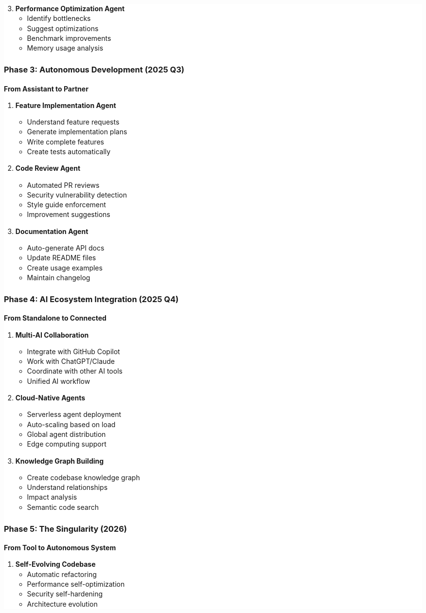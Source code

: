 3. **Performance Optimization Agent**
   - Identify bottlenecks
   - Suggest optimizations
   - Benchmark improvements
   - Memory usage analysis

### Phase 3: Autonomous Development (2025 Q3)
**From Assistant to Partner**

1. **Feature Implementation Agent**
   - Understand feature requests
   - Generate implementation plans
   - Write complete features
   - Create tests automatically

2. **Code Review Agent**
   - Automated PR reviews
   - Security vulnerability detection
   - Style guide enforcement
   - Improvement suggestions

3. **Documentation Agent**
   - Auto-generate API docs
   - Update README files
   - Create usage examples
   - Maintain changelog

### Phase 4: AI Ecosystem Integration (2025 Q4)
**From Standalone to Connected**

1. **Multi-AI Collaboration**
   - Integrate with GitHub Copilot
   - Work with ChatGPT/Claude
   - Coordinate with other AI tools
   - Unified AI workflow

2. **Cloud-Native Agents**
   - Serverless agent deployment
   - Auto-scaling based on load
   - Global agent distribution
   - Edge computing support

3. **Knowledge Graph Building**
   - Create codebase knowledge graph
   - Understand relationships
   - Impact analysis
   - Semantic code search

### Phase 5: The Singularity (2026)
**From Tool to Autonomous System**

1. **Self-Evolving Codebase**
   - Automatic refactoring
   - Performance self-optimization
   - Security self-hardening
   - Architecture evolution

